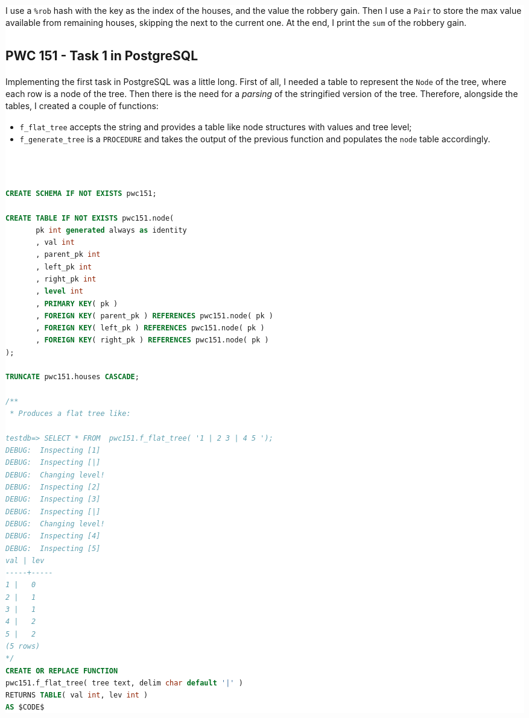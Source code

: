 I use a `%rob` hash with the key as the index of the houses, and the value the robbery gain.
Then I use a `Pair` to store the max value available from remaining houses, skipping the next to the current one.
At the end, I print the `sum` of the robbery gain.


<a name="task1pg"></a>
## PWC 151 - Task 1 in PostgreSQL

Implementing the first task in PostgreSQL was a little long. First of all, I needed a table to represent the `Node` of the tree, where each row is a node of the tree. Then there is the need for a *parsing* of the stringified version of the tree. Therefore, alongside the tables, I created a couple of functions:
- `f_flat_tree` accepts the string and provides a table like node structures with values and tree level;
- `f_generate_tree` is a `PROCEDURE` and takes the output of the previous function and populates the `node` table accordingly.

<br/>
<br/>

``` sql
CREATE SCHEMA IF NOT EXISTS pwc151;

CREATE TABLE IF NOT EXISTS pwc151.node(
       pk int generated always as identity
       , val int
       , parent_pk int
       , left_pk int
       , right_pk int
       , level int
       , PRIMARY KEY( pk )
       , FOREIGN KEY( parent_pk ) REFERENCES pwc151.node( pk )
       , FOREIGN KEY( left_pk ) REFERENCES pwc151.node( pk )
       , FOREIGN KEY( right_pk ) REFERENCES pwc151.node( pk )
);

TRUNCATE pwc151.houses CASCADE;

/**
 * Produces a flat tree like:

testdb=> SELECT * FROM  pwc151.f_flat_tree( '1 | 2 3 | 4 5 ');
DEBUG:  Inspecting [1]
DEBUG:  Inspecting [|]
DEBUG:  Changing level!
DEBUG:  Inspecting [2]
DEBUG:  Inspecting [3]
DEBUG:  Inspecting [|]
DEBUG:  Changing level!
DEBUG:  Inspecting [4]
DEBUG:  Inspecting [5]
val | lev
-----+-----
1 |   0
2 |   1
3 |   1
4 |   2
5 |   2
(5 rows)
*/
CREATE OR REPLACE FUNCTION
pwc151.f_flat_tree( tree text, delim char default '|' )
RETURNS TABLE( val int, lev int )
AS $CODE$
```